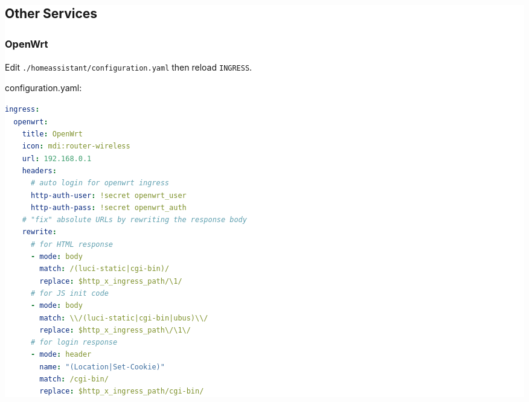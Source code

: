 ## Other Services

### OpenWrt

Edit `./homeassistant/configuration.yaml` then reload `INGRESS`.

configuration.yaml:

```yaml
ingress:
  openwrt:
    title: OpenWrt
    icon: mdi:router-wireless
    url: 192.168.0.1
    headers:
      # auto login for openwrt ingress
      http-auth-user: !secret openwrt_user
      http-auth-pass: !secret openwrt_auth
    # "fix" absolute URLs by rewriting the response body
    rewrite:
      # for HTML response
      - mode: body
        match: /(luci-static|cgi-bin)/
        replace: $http_x_ingress_path/\1/
      # for JS init code
      - mode: body
        match: \\/(luci-static|cgi-bin|ubus)\\/
        replace: $http_x_ingress_path\/\1\/
      # for login response
      - mode: header
        name: "(Location|Set-Cookie)"
        match: /cgi-bin/
        replace: $http_x_ingress_path/cgi-bin/
```
